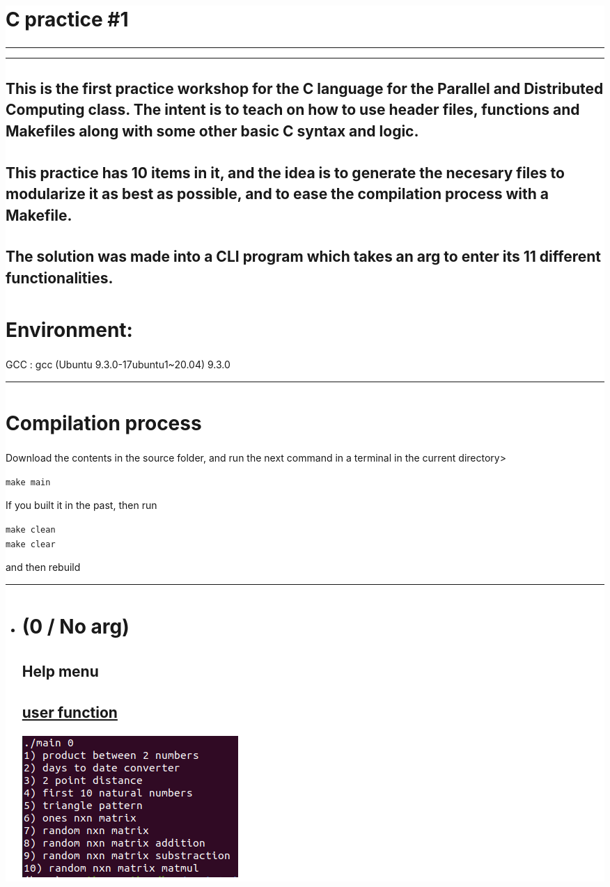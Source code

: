 #  C practice #1 
___
___

## This is the first practice workshop for the C language for the Parallel and Distributed Computing class. The intent is to teach on how to use header files, functions and Makefiles along with some other basic C syntax and logic. 

## This practice has 10 items in it, and the idea is to generate the necesary files to modularize it as best as possible, and to ease the compilation process with a Makefile.

## The solution was made into a CLI program which takes an arg to enter its 11 different functionalities.

# Environment:
GCC : gcc (Ubuntu 9.3.0-17ubuntu1~20.04) 9.3.0

___
# Compilation process
Download the contents in the source folder, and run the next command in a terminal in the current directory>
    
    make main

If you built it in the past, then run

    make clean
    make clear
    
and then rebuild
___
* # (0 / No arg) 
    ## Help menu
     ## [user function](https://github.com/santiagocanc/CWorkshop1/blob/df74c474b57f1c583438643ab63e0e91e4c17e1d/source/practice_lib.c#L8)
    ![help](https://raw.githubusercontent.com/santiagocanc/CWorkshop1/main/imgs/ss0.png)
